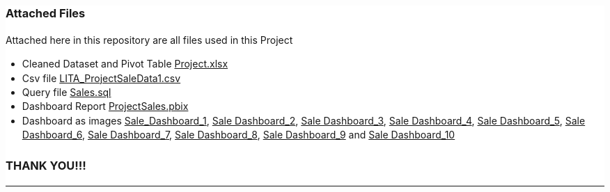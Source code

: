 ### Attached Files
Attached here in this repository are all files used in this Project
- Cleaned Dataset and Pivot Table [Project.xlsx](Project.xlsx)
- Csv file [LITA_ProjectSaleData1.csv](LITA_ProjectSaleData1.csv)
- Query file [Sales.sql](Sales.sql)
- Dashboard Report [ProjectSales.pbix](ProjectSales.pbix)
- Dashboard as images [Sale_Dashboard_1](Sale_Dashboard_1.png), [Sale Dashboard_2](Sale_Dashboard_2.png), [Sale Dashboard_3](Sale_Dashboard_3.png), [Sale Dashboard_4](Sale_Dashboard_4.png), [Sale Dashboard_5](Sale_Dashboard_5.png), [Sale Dashboard_6](Sale_Dashboard_6.png), [Sale Dashboard_7](Sale_Dashboard_7.png), [Sale Dashboard_8](Sale_Dashboard_8.png), [Sale Dashboard_9](Sale_Dashboard_9.png) and [Sale Dashboard_10](Sale_Dashboard_10.png)
### THANK YOU!!!
---
